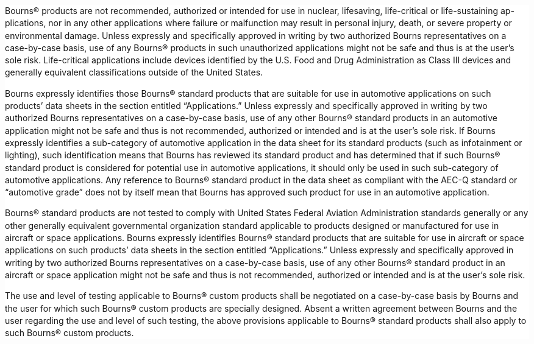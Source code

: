 Bourns® products are not recommended, authorized or intended for use in nuclear, lifesaving, life-critical or life-sustaining ap-
plications, nor in any other applications where failure or malfunction may result in personal injury, death, or severe property or
environmental damage. Unless expressly and specifically approved in writing by two authorized Bourns representatives on a
case-by-case basis, use of any Bourns® products in such unauthorized applications might not be safe and thus is at the user’s
sole risk. Life-critical applications include devices identified by the U.S. Food and Drug Administration as Class III devices and
generally equivalent classifications outside of the United States.

Bourns expressly identifies those Bourns® standard products that are suitable for use in automotive applications on such
products’ data sheets in the section entitled “Applications.” Unless expressly and specifically approved in writing by two
authorized Bourns representatives on a case-by-case basis, use of any other Bourns® standard products in an automotive
application might not be safe and thus is not recommended, authorized or intended and is at the user’s sole risk. If Bourns
expressly identifies a sub-category of automotive application in the data sheet for its standard products (such as infotainment
or lighting), such identification means that Bourns has reviewed its standard product and has determined that if such Bourns®
standard product is considered for potential use in automotive applications, it should only be used in such sub-category of
automotive applications. Any reference to Bourns® standard product in the data sheet as compliant with the AEC-Q standard
or “automotive grade” does not by itself mean that Bourns has approved such product for use in an automotive application.

Bourns® standard products are not tested to comply with United States Federal Aviation Administration standards generally
or any other generally equivalent governmental organization standard applicable to products designed or manufactured for
use in aircraft or space applications. Bourns expressly identifies Bourns® standard products that are suitable for use in aircraft
or space applications on such products’ data sheets in the section entitled “Applications.” Unless expressly and specifically
approved in writing by two authorized Bourns representatives on a case-by-case basis, use of any other Bourns® standard
product in an aircraft or space application might not be safe and thus is not recommended, authorized or intended and is at the
user’s sole risk.

The use and level of testing applicable to Bourns® custom products shall be negotiated on a case-by-case basis by Bourns and
the user for which such Bourns® custom products are specially designed. Absent a written agreement between Bourns and the
user regarding the use and level of such testing, the above provisions applicable to Bourns® standard products shall also apply
to such Bourns® custom products.

